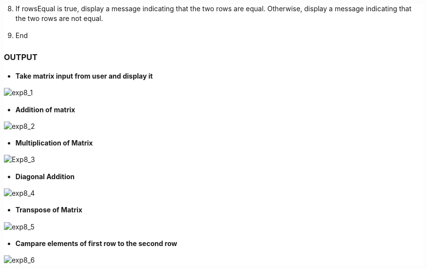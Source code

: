 8. If rowsEqual is true, display a message indicating that the two rows are equal. Otherwise, display a message indicating that the two rows are not equal.

9. End

### **OUTPUT**

- **Take matrix input from user and display it**
  

![exp8_1](https://github.com/Purvansha022609/2D-Array/assets/139473344/c62500f9-3eda-4736-a85b-8e1b7c00aaa8)


- **Addition of matrix**

  
![exp8_2](https://github.com/Purvansha022609/2D-Array/assets/139473344/c220224d-2869-4ff9-9ef5-b55fe5bc8ea3)

- **Multiplication of Matrix**

![Exp8_3](https://github.com/Purvansha022609/2D-Array/assets/139473344/37aff92d-f199-401b-b678-1f44030cffc5)

- **Diagonal Addition**

![exp8_4](https://github.com/Purvansha022609/2D-Array/assets/139473344/d2f76065-dff4-4c53-98e9-aaa679e62445)

- **Transpose of Matrix**


![exp8_5](https://github.com/Purvansha022609/2D-Array/assets/139473344/42559439-19ad-409c-9e65-e76cd75a3899)


- **Campare elements of first row to the second row**

![exp8_6](https://github.com/Purvansha022609/2D-Array/assets/139473344/3a8fc90c-0bf3-497c-88f5-e1b7caa5e58e)
